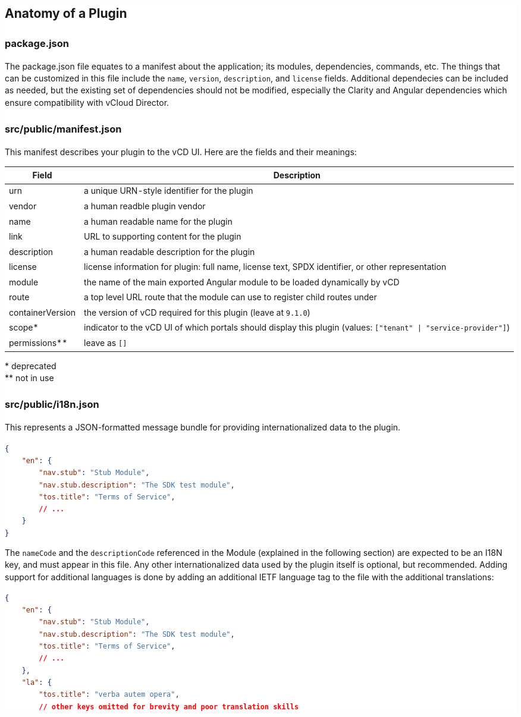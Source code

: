 ## Anatomy of a Plugin ##
### package.json ###
The package.json file equates to a manifest about the application; its modules, dependencies, commands, etc.  The things that can be customized in this file include  the `name`, `version`, `description`, and `license` fields.  Additional dependecies can be included as needed, but the existing set of dependencies should not be modified, especially the Clarity and Angular dependencies which ensure compatibility with vCloud Director.

### src/public/manifest.json ###
This manifest describes your plugin to the vCD UI.  Here are the fields and their meanings:

| Field | Description |
| ----- | ----------- |
| urn | a unique URN-style identifier for the plugin |
| vendor | a human readble plugin vendor |
| name | a human readable name for the plugin |
| link | URL to supporting content for the plugin |
| description | a human readable description for the plugin |
| license | license information for plugin: full name, license text, SPDX identifier, or other representation |
| module | the name of the main exported Angular module to be loaded dynamically by vCD |
| route | a top level URL route that the module can use to register child routes under |
| containerVersion | the version of vCD required for this plugin (leave at `9.1.0`) |
| scope* | indicator to the vCD UI of which portals should display this plugin (values: `["tenant" \| "service-provider"]`) |
| permissions** | leave as `[]` |
\* deprecated  
\** not in use

### src/public/i18n.json ###
This represents a JSON-formatted message bundle for providing internationalized data to the plugin.
```json
{
    "en": {
        "nav.stub": "Stub Module",
        "nav.stub.description": "The SDK test module",
        "tos.title": "Terms of Service",
        // ...
    }
}
```

The `nameCode` and the `descriptionCode` referenced in the Module (explained in the following section) are expected to be an I18N key, and must appear in this file.  Any other internationalized data used by the plugin itself is optional, but recommended.  Adding support for additional languages is done by adding an additional IETF language tag to the file with the additional translations:
```json
{
    "en": {
        "nav.stub": "Stub Module",
        "nav.stub.description": "The SDK test module",
        "tos.title": "Terms of Service",
        // ...
    },
    "la": {
        "tos.title": "verba autem opera",
        // other keys omitted for brevity and poor translation skills
```